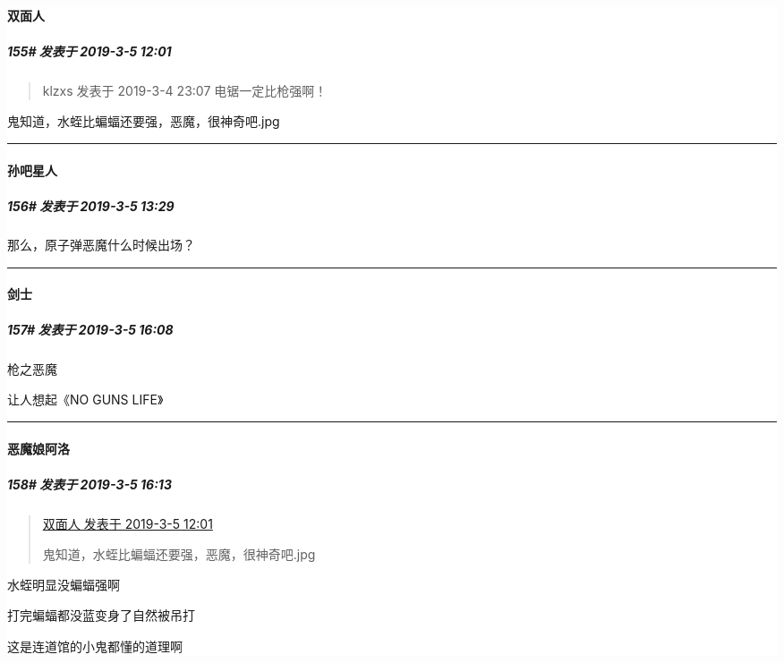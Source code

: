####  双面人  
##### 155#       发表于 2019-3-5 12:01



<blockquote>klzxs 发表于 2019-3-4 23:07
电锯一定比枪强啊！</blockquote>
鬼知道，水蛭比蝙蝠还要强，恶魔，很神奇吧.jpg







-----

####  孙吧星人  
##### 156#       发表于 2019-3-5 13:29




那么，原子弹恶魔什么时候出场？







-----

####  剑士  
##### 157#       发表于 2019-3-5 16:08




枪之恶魔


让人想起《NO GUNS LIFE》







-----

####  恶魔娘阿洛  
##### 158#       发表于 2019-3-5 16:13



<blockquote><a href="httphttps://bbs.saraba1st.com/2b/forum.php?mod=redirect&amp;goto=findpost&amp;pid=42801576&amp;ptid=1794543" target="_blank">双面人 发表于 2019-3-5 12:01</a>

鬼知道，水蛭比蝙蝠还要强，恶魔，很神奇吧.jpg</blockquote>
水蛭明显没蝙蝠强啊


打完蝙蝠都没蓝变身了自然被吊打


这是连道馆的小鬼都懂的道理啊

